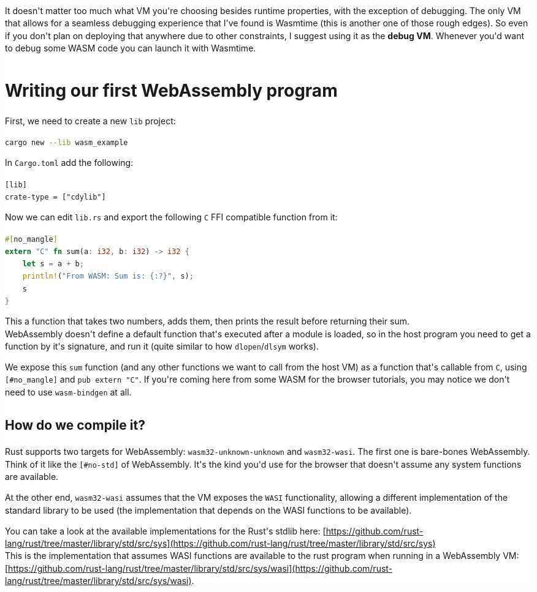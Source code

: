 It doesn't matter too much what VM you're choosing besides runtime properties, with the exception of debugging. The only VM that allows for a seamless debugging experience that I've found is Wasmtime (this is another one of those rough edges). So even if you don't plan on deploying that anywhere due to other constraints, I suggest using it as the __debug VM__. Whenever you'd want to debug some WASM code you can launch it with Wasmtime.  

# Writing our first WebAssembly program

First, we need to create a new `lib` project:
```bash
cargo new --lib wasm_example
```

In `Cargo.toml` add the following:

```
[lib]
crate-type = ["cdylib"]
```

Now we can edit `lib.rs` and export the following `C` FFI compatible function from it:

```rust
#[no_mangle]
extern "C" fn sum(a: i32, b: i32) -> i32 {
    let s = a + b;
    println!("From WASM: Sum is: {:?}", s);
    s
}
```

This a function that takes two numbers, adds them, then prints the result before returning their sum.  
WebAssembly doesn't define a default function that's executed after a module is loaded, so in the host program you need to get a function by it's signature, and run it (quite similar to how `dlopen`/`dlsym` works).

We expose this `sum` function (and any other functions we want to call from the host VM) as a function that's callable from `C`, using `[#no_mangle]` and `pub extern "C"`. If you're coming here from some WASM for the browser tutorials, you may notice we don't need to use `wasm-bindgen` at all.

## How do we compile it? 
Rust supports two targets for WebAssembly: `wasm32-unknown-unknown` and `wasm32-wasi`. The first one is bare-bones WebAssembly. Think of it like the `[#no-std]` of WebAssembly. It's the kind you'd use for the browser that doesn't assume any system functions are available.  
  
At the other end, `wasm32-wasi` assumes that the VM exposes the `WASI` functionality, allowing a different implementation of the standard library to be used (the implementation that depends on the WASI functions to be available).  

You can take a look at the available implementations for the Rust's stdlib here: [https://github.com/rust-lang/rust/tree/master/library/std/src/sys](https://github.com/rust-lang/rust/tree/master/library/std/src/sys)    
This is the implementation that assumes WASI functions are available to the rust program when running in a WebAssembly VM: [https://github.com/rust-lang/rust/tree/master/library/std/src/sys/wasi](https://github.com/rust-lang/rust/tree/master/library/std/src/sys/wasi).
